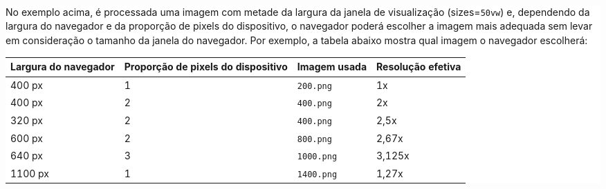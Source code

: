 No exemplo acima, é processada uma imagem com metade da largura da janela de visualização (sizes=`50vw`) e, dependendo da largura do navegador e da proporção de pixels do dispositivo, o navegador poderá escolher a imagem mais adequada sem levar em consideração o tamanho da janela do navegador.  Por exemplo, a tabela abaixo mostra qual imagem o navegador escolherá:

<table>
    <thead>
    <tr>
      <th data-th="Largura do navegador">Largura do navegador</th>
      <th data-th="Proporção de pixels do dispositivo">Proporção de pixels do dispositivo</th>
      <th data-th="Imagem usada">Imagem usada</th>
      <th data-th="Resolução efetiva">Resolução efetiva</th>
    </tr>
  </thead>
  <tbody>
    <tr>
      <td data-th="Largura do navegador">400 px</td>
      <td data-th="Proporção de pixels do dispositivo">1</td>
      <td data-th="Imagem usada"><code>200.png</code></td>
      <td data-th="Resolução efetiva">1x</td>
    </tr>
    <tr>
      <td data-th="Largura do navegador">400 px</td>
      <td data-th="Proporção de pixels do dispositivo">2</td>
      <td data-th="Imagem usada"><code>400.png</code></td>
      <td data-th="Resolução efetiva">2x</td>
    </tr>
    <tr>
      <td data-th="Largura do navegador">320 px</td>
      <td data-th="Proporção de pixels do dispositivo">2</td>
      <td data-th="Imagem usada"><code>400.png</code></td>
      <td data-th="Resolução efetiva">2,5x</td>
    </tr>
    <tr>
      <td data-th="Largura do navegador">600 px</td>
      <td data-th="Proporção de pixels do dispositivo">2</td>
      <td data-th="Imagem usada"><code>800.png</code></td>
      <td data-th="Resolução efetiva">2,67x</td>
    </tr>
    <tr>
      <td data-th="Largura do navegador">640 px</td>
      <td data-th="Proporção de pixels do dispositivo">3</td>
      <td data-th="Imagem usada"><code>1000.png</code></td>
      <td data-th="Resolução efetiva">3,125x</td>
    </tr>
    <tr>
      <td data-th="Largura do navegador">1100 px</td>
      <td data-th="Proporção de pixels do dispositivo">1</td>
      <td data-th="Imagem usada"><code>1400.png</code></td>
      <td data-th="Resolução efetiva">1,27x</td>
    </tr>
  </tbody>
</table>
